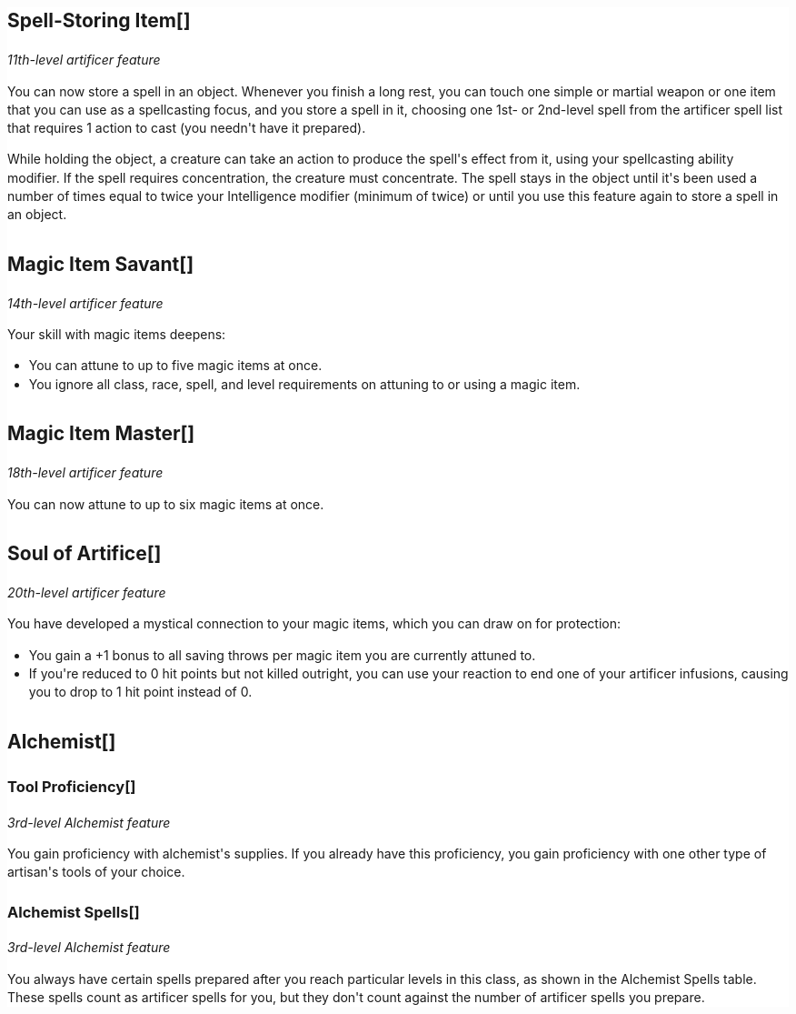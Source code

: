 ## Spell-Storing Item[]

*11th-level artificer feature*

You can now store a spell in an object. Whenever you finish a long rest, you can touch one simple or martial weapon or one item that you can use as a spellcasting focus, and you store a spell in it, choosing one 1st- or 2nd-level spell from the artificer spell list that requires 1 action to cast (you needn't have it prepared).

While holding the object, a creature can take an action to produce the spell's effect from it, using your spellcasting ability modifier. If the spell requires concentration, the creature must concentrate. The spell stays in the object until it's been used a number of times equal to twice your Intelligence modifier (minimum of twice) or until you use this feature again to store a spell in an object.

## Magic Item Savant[]

*14th-level artificer feature*

Your skill with magic items deepens:

* You can attune to up to five magic items at once.
* You ignore all class, race, spell, and level requirements on attuning to or using a magic item.

## Magic Item Master[]

*18th-level artificer feature*

You can now attune to up to six magic items at once.

## Soul of Artifice[]

*20th-level artificer feature*

You have developed a mystical connection to your magic items, which you can draw on for protection:

* You gain a +1 bonus to all saving throws per magic item you are currently attuned to.
* If you're reduced to 0 hit points but not killed outright, you can use your reaction to end one of your artificer infusions, causing you to drop to 1 hit point instead of 0.

## Alchemist[]

### Tool Proficiency[]

*3rd-level Alchemist feature*

You gain proficiency with alchemist's supplies. If you already have this proficiency, you gain proficiency with one other type of artisan's tools of your choice.

### Alchemist Spells[]

*3rd-level Alchemist feature*

You always have certain spells prepared after you reach particular levels in this class, as shown in the Alchemist Spells table. These spells count as artificer spells for you, but they don't count against the number of artificer spells you prepare.
